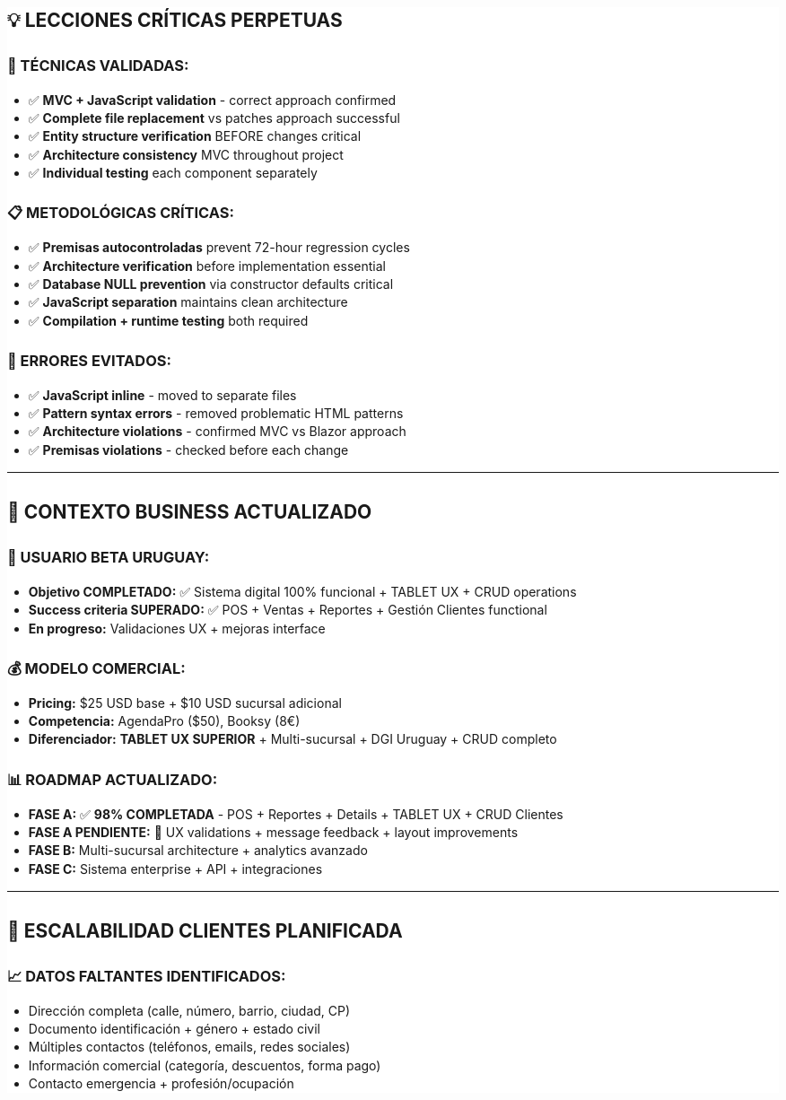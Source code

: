 ## 💡 LECCIONES CRÍTICAS PERPETUAS

### **🔧 TÉCNICAS VALIDADAS:**
- ✅ **MVC + JavaScript validation** - correct approach confirmed
- ✅ **Complete file replacement** vs patches approach successful
- ✅ **Entity structure verification** BEFORE changes critical
- ✅ **Architecture consistency** MVC throughout project
- ✅ **Individual testing** each component separately

### **📋 METODOLÓGICAS CRÍTICAS:**
- ✅ **Premisas autocontroladas** prevent 72-hour regression cycles
- ✅ **Architecture verification** before implementation essential
- ✅ **Database NULL prevention** via constructor defaults critical
- ✅ **JavaScript separation** maintains clean architecture
- ✅ **Compilation + runtime testing** both required

### **🚨 ERRORES EVITADOS:**
- ✅ **JavaScript inline** - moved to separate files
- ✅ **Pattern syntax errors** - removed problematic HTML patterns
- ✅ **Architecture violations** - confirmed MVC vs Blazor approach
- ✅ **Premisas violations** - checked before each change

---

## 🎯 CONTEXTO BUSINESS ACTUALIZADO

### **👤 USUARIO BETA URUGUAY:**
- **Objetivo COMPLETADO:** ✅ Sistema digital 100% funcional + TABLET UX + CRUD operations
- **Success criteria SUPERADO:** ✅ POS + Ventas + Reportes + Gestión Clientes functional
- **En progreso:** Validaciones UX + mejoras interface

### **💰 MODELO COMERCIAL:**
- **Pricing:** $25 USD base + $10 USD sucursal adicional
- **Competencia:** AgendaPro ($50), Booksy (8€)
- **Diferenciador:** **TABLET UX SUPERIOR** + Multi-sucursal + DGI Uruguay + CRUD completo

### **📊 ROADMAP ACTUALIZADO:**
- **FASE A:** ✅ **98% COMPLETADA** - POS + Reportes + Details + TABLET UX + CRUD Clientes
- **FASE A PENDIENTE:** 🔄 UX validations + message feedback + layout improvements
- **FASE B:** Multi-sucursal architecture + analytics avanzado
- **FASE C:** Sistema enterprise + API + integraciones

---

## 🔧 ESCALABILIDAD CLIENTES PLANIFICADA

### **📈 DATOS FALTANTES IDENTIFICADOS:**
- Dirección completa (calle, número, barrio, ciudad, CP)
- Documento identificación + género + estado civil
- Múltiples contactos (teléfonos, emails, redes sociales)
- Información comercial (categoría, descuentos, forma pago)
- Contacto emergencia + profesión/ocupación
